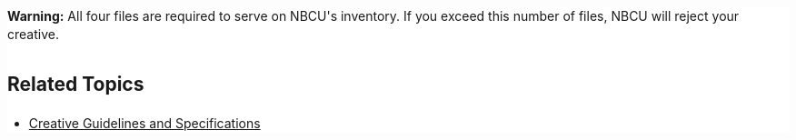 </tr>
</tbody>
</table>



<b>Warning:</b> All four files are required to
serve on NBCU's inventory. If you exceed this number of files, NBCU will
reject your creative.





## Related Topics

- <a href="creative-guidelines-and-specifications.md" class="xref"
  title="To serve on the Xandr platform and other third-party platforms, all creatives must adhere to the guidelines and specifications listed here, our creative standards, and any other guidelines that may apply.">Creative
  Guidelines and Specifications</a>






